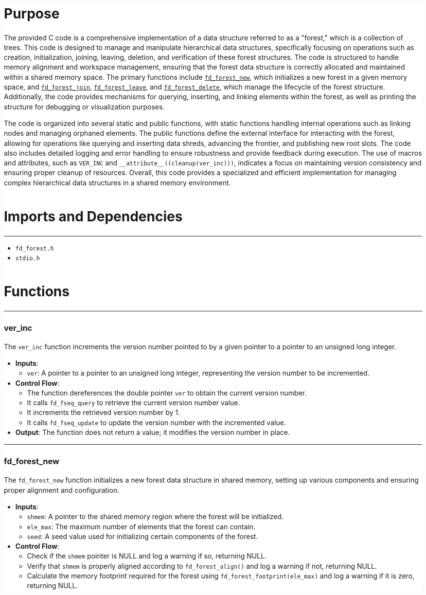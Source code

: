 # Purpose
The provided C code is a comprehensive implementation of a data structure referred to as a "forest," which is a collection of trees. This code is designed to manage and manipulate hierarchical data structures, specifically focusing on operations such as creation, initialization, joining, leaving, deletion, and verification of these forest structures. The code is structured to handle memory alignment and workspace management, ensuring that the forest data structure is correctly allocated and maintained within a shared memory space. The primary functions include [`fd_forest_new`](#fd_forest_new), which initializes a new forest in a given memory space, and [`fd_forest_join`](#fd_forest_join), [`fd_forest_leave`](#fd_forest_leave), and [`fd_forest_delete`](#fd_forest_delete), which manage the lifecycle of the forest structure. Additionally, the code provides mechanisms for querying, inserting, and linking elements within the forest, as well as printing the structure for debugging or visualization purposes.

The code is organized into several static and public functions, with static functions handling internal operations such as linking nodes and managing orphaned elements. The public functions define the external interface for interacting with the forest, allowing for operations like querying and inserting data shreds, advancing the frontier, and publishing new root slots. The code also includes detailed logging and error handling to ensure robustness and provide feedback during execution. The use of macros and attributes, such as `VER_INC` and `__attribute__((cleanup(ver_inc)))`, indicates a focus on maintaining version consistency and ensuring proper cleanup of resources. Overall, this code provides a specialized and efficient implementation for managing complex hierarchical data structures in a shared memory environment.
# Imports and Dependencies

---
- `fd_forest.h`
- `stdio.h`


# Functions

---
### ver\_inc
The `ver_inc` function increments the version number pointed to by a given pointer to a pointer to an unsigned long integer.
- **Inputs**:
    - `ver`: A pointer to a pointer to an unsigned long integer, representing the version number to be incremented.
- **Control Flow**:
    - The function dereferences the double pointer `ver` to obtain the current version number.
    - It calls `fd_fseq_query` to retrieve the current version number value.
    - It increments the retrieved version number by 1.
    - It calls `fd_fseq_update` to update the version number with the incremented value.
- **Output**: The function does not return a value; it modifies the version number in place.


---
### fd\_forest\_new
The `fd_forest_new` function initializes a new forest data structure in shared memory, setting up various components and ensuring proper alignment and configuration.
- **Inputs**:
    - `shmem`: A pointer to the shared memory region where the forest will be initialized.
    - `ele_max`: The maximum number of elements that the forest can contain.
    - `seed`: A seed value used for initializing certain components of the forest.
- **Control Flow**:
    - Check if the `shmem` pointer is NULL and log a warning if so, returning NULL.
    - Verify that `shmem` is properly aligned according to `fd_forest_align()` and log a warning if not, returning NULL.
    - Calculate the memory footprint required for the forest using `fd_forest_footprint(ele_max)` and log a warning if it is zero, returning NULL.